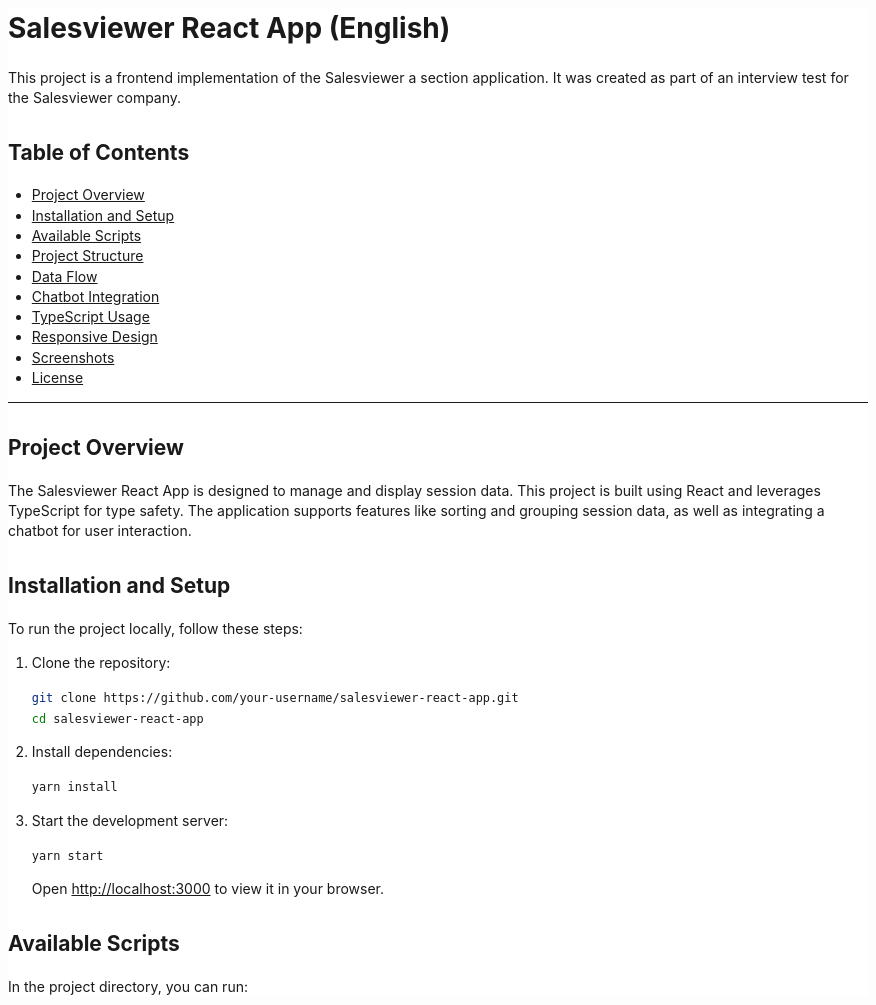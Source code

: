 # Salesviewer React App (English)

This project is a frontend implementation of the Salesviewer a section application. It was created as part of an interview test for the Salesviewer company.

## Table of Contents

- [Project Overview](#project-overview)
- [Installation and Setup](#installation-and-setup)
- [Available Scripts](#available-scripts)
- [Project Structure](#project-structure)
- [Data Flow](#data-flow)
- [Chatbot Integration](#chatbot-integration)
- [TypeScript Usage](#typescript-usage)
- [Responsive Design](#responsive-design)
- [Screenshots](#screenshots)
- [License](#license)

---

## Project Overview

The Salesviewer React App is designed to manage and display session data. This project is built using React and leverages TypeScript for type safety. The application supports features like sorting and grouping session data, as well as integrating a chatbot for user interaction.

## Installation and Setup

To run the project locally, follow these steps:

1. Clone the repository:

   ```bash
   git clone https://github.com/your-username/salesviewer-react-app.git
   cd salesviewer-react-app
   ```

2. Install dependencies:

   ```bash
   yarn install
   ```

3. Start the development server:
   ```bash
   yarn start
   ```
   Open [http://localhost:3000](http://localhost:3000) to view it in your browser.

## Available Scripts

In the project directory, you can run:
